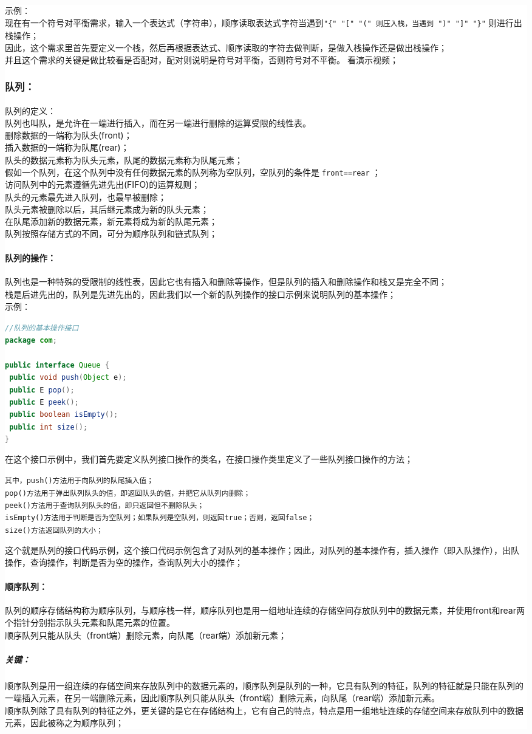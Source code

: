 示例：     
现在有一个符号对平衡需求，输入一个表达式（字符串），顺序读取表达式字符当遇到`"{" "[" "(" 则压入栈，当遇到 ")" "]" "}"` 则进行出栈操作；      
因此，这个需求里首先要定义一个栈，然后再根据表达式、顺序读取的字符去做判断，是做入栈操作还是做出栈操作；      
并且这个需求的关键是做比较看是否配对，配对则说明是符号对平衡，否则符号对不平衡。 看演示视频；     

### 队列：
队列的定义：    
队列也叫队，是允许在一端进行插入，而在另一端进行删除的运算受限的线性表。   
删除数据的一端称为队头(front)；    
插入数据的一端称为队尾(rear)；     
队头的数据元素称为队头元素，队尾的数据元素称为队尾元素；    
假如一个队列，在这个队列中没有任何数据元素的队列称为空队列，空队列的条件是 `front==rear` ；        
访问队列中的元素遵循先进先出(FIFO)的运算规则；     
队头的元素最先进入队列，也最早被删除；      
队头元素被删除以后，其后继元素成为新的队头元素；     
在队尾添加新的数据元素，新元素将成为新的队尾元素；     
队列按照存储方式的不同，可分为顺序队列和链式队列；      

#### 队列的操作：
队列也是一种特殊的受限制的线性表，因此它也有插入和删除等操作，但是队列的插入和删除操作和栈又是完全不同；    
栈是后进先出的，队列是先进先出的，因此我们以一个新的队列操作的接口示例来说明队列的基本操作；    
示例：   
```java
//队列的基本操作接口
package com;

public interface Queue {
 public void push(Object e);
 public E pop();
 public E peek();
 public boolean isEmpty();
 public int size();
}
```

在这个接口示例中，我们首先要定义队列接口操作的类名，在接口操作类里定义了一些队列接口操作的方法；    
```     
其中，push()方法用于向队列的队尾插入值；
pop()方法用于弹出队列队头的值，即返回队头的值，并把它从队列内删除；
peek()方法用于查询队列队头的值，即只返回但不删除队头；
isEmpty()方法用于判断是否为空队列；如果队列是空队列，则返回true；否则，返回false；
size()方法返回队列的大小；
```
这个就是队列的接口代码示例，这个接口代码示例包含了对队列的基本操作；因此，对队列的基本操作有，插入操作（即入队操作），出队操作，查询操作，判断是否为空的操作，查询队列大小的操作；   


#### 顺序队列：
队列的顺序存储结构称为顺序队列，与顺序栈一样，顺序队列也是用一组地址连续的存储空间存放队列中的数据元素，并使用front和rear两个指针分别指示队头元素和队尾元素的位置。    
顺序队列只能从队头（front端）删除元素，向队尾（rear端）添加新元素；    
##### 关键：      
顺序队列是用一组连续的存储空间来存放队列中的数据元素的，顺序队列是队列的一种，它具有队列的特征，队列的特征就是只能在队列的一端插入元素，在另一端删除元素，因此顺序队列只能从队头（front端）删除元素，向队尾（rear端）添加新元素。     
顺序队列除了具有队列的特征之外，更关键的是它在存储结构上，它有自己的特点，特点是用一组地址连续的存储空间来存放队列中的数据元素，因此被称之为顺序队列；    

